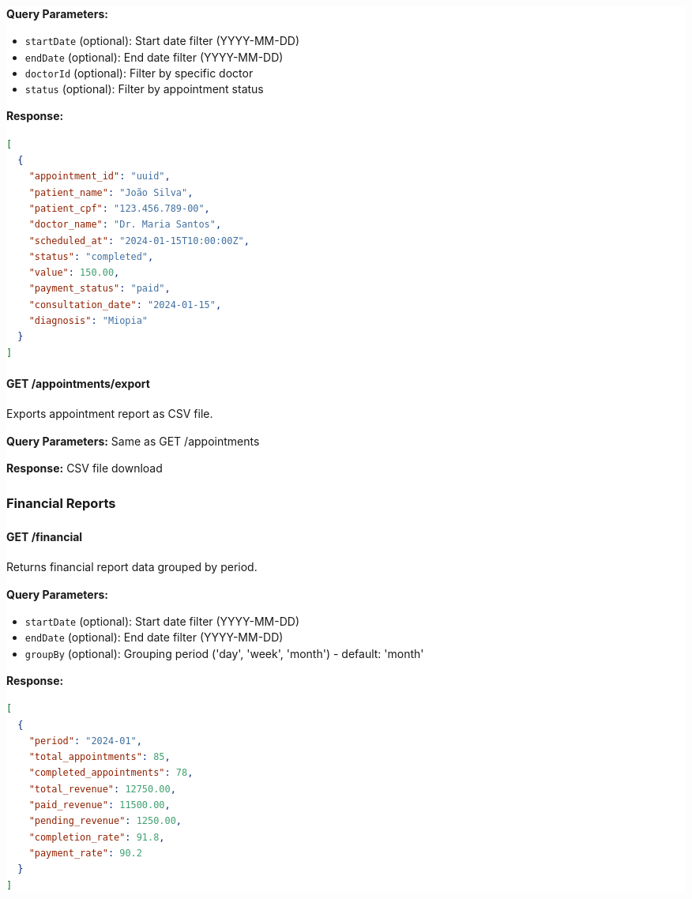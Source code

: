 **Query Parameters:**
- `startDate` (optional): Start date filter (YYYY-MM-DD)
- `endDate` (optional): End date filter (YYYY-MM-DD)
- `doctorId` (optional): Filter by specific doctor
- `status` (optional): Filter by appointment status

**Response:**
```json
[
  {
    "appointment_id": "uuid",
    "patient_name": "João Silva",
    "patient_cpf": "123.456.789-00",
    "doctor_name": "Dr. Maria Santos",
    "scheduled_at": "2024-01-15T10:00:00Z",
    "status": "completed",
    "value": 150.00,
    "payment_status": "paid",
    "consultation_date": "2024-01-15",
    "diagnosis": "Miopia"
  }
]
```

#### GET /appointments/export

Exports appointment report as CSV file.

**Query Parameters:** Same as GET /appointments

**Response:** CSV file download

### Financial Reports

#### GET /financial

Returns financial report data grouped by period.

**Query Parameters:**
- `startDate` (optional): Start date filter (YYYY-MM-DD)
- `endDate` (optional): End date filter (YYYY-MM-DD)
- `groupBy` (optional): Grouping period ('day', 'week', 'month') - default: 'month'

**Response:**
```json
[
  {
    "period": "2024-01",
    "total_appointments": 85,
    "completed_appointments": 78,
    "total_revenue": 12750.00,
    "paid_revenue": 11500.00,
    "pending_revenue": 1250.00,
    "completion_rate": 91.8,
    "payment_rate": 90.2
  }
]
```
